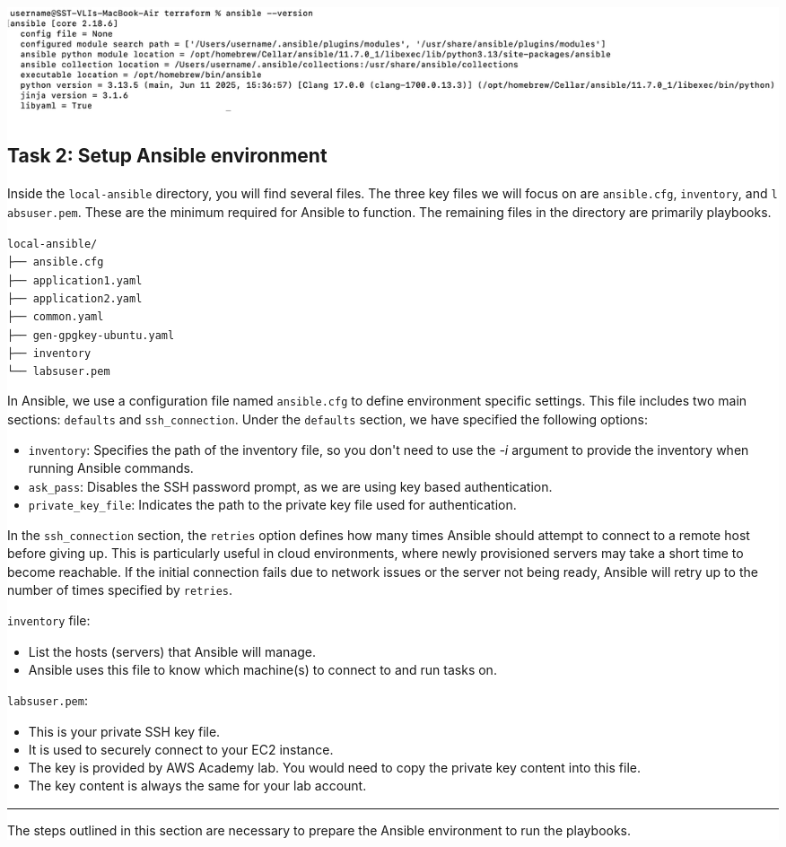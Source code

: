    ![](../images/lab5B_MAC/ansible-version.png)

## Task 2: Setup Ansible environment

Inside the `local-ansible` directory, you will find several files. The three key files we will focus on are `ansible.cfg`, `inventory`, and `labsuser.pem`. These are the minimum required for Ansible to function. The remaining files in the directory are primarily playbooks.

```md
local-ansible/
├── ansible.cfg
├── application1.yaml
├── application2.yaml
├── common.yaml
├── gen-gpgkey-ubuntu.yaml
├── inventory
└── labsuser.pem
```

In Ansible, we use a configuration file named `ansible.cfg` to define environment specific settings. This file includes two main sections: `defaults` and `ssh_connection`. Under the `defaults` section, we have specified the following options:
   *  `inventory`: Specifies the path of the inventory file, so you don't need to use the *-i* argument to provide the inventory when running Ansible commands.
   *  `ask_pass`: Disables the SSH password prompt, as we are using key based authentication.
   *  `private_key_file`: Indicates the path to the private key file used for authentication.

In the `ssh_connection` section, the `retries` option defines how many times Ansible should attempt to connect to a remote host before giving up. This is particularly useful in cloud environments, where newly provisioned servers may take a short time to become reachable. If the initial connection fails due to network issues or the server not being ready, Ansible will retry up to the number of times specified by `retries`.

`inventory` file:
*  List the hosts (servers) that Ansible will manage.
*  Ansible uses this file to know which machine(s) to connect to and run tasks on.

`labsuser.pem`:
*  This is your private SSH key file.
*  It is used to securely connect to your EC2 instance.
*  The key is provided by AWS Academy lab. You would need to copy the private key content into this file.
*  The key content is always the same for your lab account.

---

The steps outlined in this section are necessary to prepare the Ansible environment to run the playbooks.
